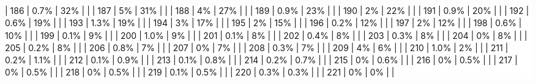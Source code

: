 | 186 | 0.7% | 32% |  |
| 187 | 5% | 31% |  |
| 188 | 4% | 27% |  |
| 189 | 0.9% | 23% |  |
| 190 | 2% | 22% |  |
| 191 | 0.9% | 20% |  |
| 192 | 0.6% | 19% |  |
| 193 | 1.3% | 19% |  |
| 194 | 3% | 17% |  |
| 195 | 2% | 15% |  |
| 196 | 0.2% | 12% |  |
| 197 | 2% | 12% |  |
| 198 | 0.6% | 10% |  |
| 199 | 0.1% | 9% |  |
| 200 | 1.0% | 9% |  |
| 201 | 0.1% | 8% |  |
| 202 | 0.4% | 8% |  |
| 203 | 0.3% | 8% |  |
| 204 | 0% | 8% |  |
| 205 | 0.2% | 8% |  |
| 206 | 0.8% | 7% |  |
| 207 | 0% | 7% |  |
| 208 | 0.3% | 7% |  |
| 209 | 4% | 6% |  |
| 210 | 1.0% | 2% |  |
| 211 | 0.2% | 1.1% |  |
| 212 | 0.1% | 0.9% |  |
| 213 | 0.1% | 0.8% |  |
| 214 | 0.2% | 0.7% |  |
| 215 | 0% | 0.6% |  |
| 216 | 0% | 0.5% |  |
| 217 | 0% | 0.5% |  |
| 218 | 0% | 0.5% |  |
| 219 | 0.1% | 0.5% |  |
| 220 | 0.3% | 0.3% |  |
| 221 | 0% | 0% |  |
